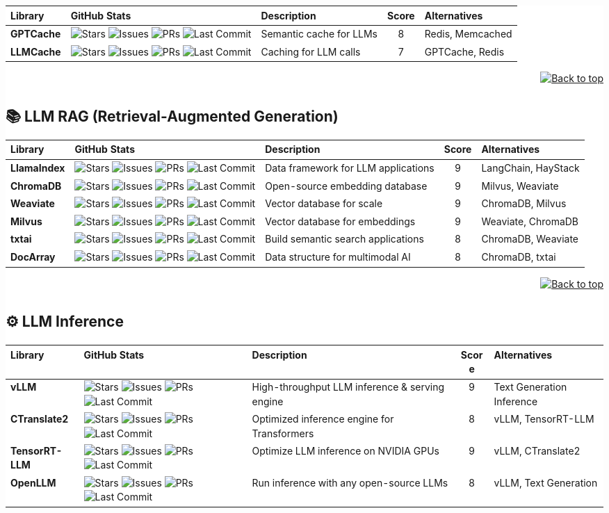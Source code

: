 | Library | GitHub Stats | Description | Score | Alternatives |
|:--------|:------------|:------------|:-----:|:-------------|
| **GPTCache** | ![Stars](https://img.shields.io/github/stars/zilliztech/GPTCache?style=flat) ![Issues](https://img.shields.io/github/issues/zilliztech/GPTCache?style=flat) ![PRs](https://img.shields.io/github/issues-pr/zilliztech/GPTCache?style=flat) ![Last Commit](https://img.shields.io/github/last-commit/zilliztech/GPTCache?style=flat) | Semantic cache for LLMs | 8 | Redis, Memcached |
| **LLMCache** | ![Stars](https://img.shields.io/github/stars/lastmile-ai/llmcache?style=flat) ![Issues](https://img.shields.io/github/issues/lastmile-ai/llmcache?style=flat) ![PRs](https://img.shields.io/github/issues-pr/lastmile-ai/llmcache?style=flat) ![Last Commit](https://img.shields.io/github/last-commit/lastmile-ai/llmcache?style=flat) | Caching for LLM calls | 7 | GPTCache, Redis |

<div align="right">
  <a href="#-aiml-curated-list-of-aiml-libraries-tools-and-applications">
    <img src="https://img.shields.io/badge/Back_to_top-⬆️-blue" alt="Back to top" />
  </a>
</div>


## 📚 LLM RAG (Retrieval-Augmented Generation)

| Library | GitHub Stats | Description | Score | Alternatives |
|:--------|:------------|:------------|:-----:|:-------------|
| **LlamaIndex** | ![Stars](https://img.shields.io/github/stars/jerryjliu/llama_index?style=flat) ![Issues](https://img.shields.io/github/issues/jerryjliu/llama_index?style=flat) ![PRs](https://img.shields.io/github/issues-pr/jerryjliu/llama_index?style=flat) ![Last Commit](https://img.shields.io/github/last-commit/jerryjliu/llama_index?style=flat) | Data framework for LLM applications | 9 | LangChain, HayStack |
| **ChromaDB** | ![Stars](https://img.shields.io/github/stars/chroma-core/chroma?style=flat) ![Issues](https://img.shields.io/github/issues/chroma-core/chroma?style=flat) ![PRs](https://img.shields.io/github/issues-pr/chroma-core/chroma?style=flat) ![Last Commit](https://img.shields.io/github/last-commit/chroma-core/chroma?style=flat) | Open-source embedding database | 9 | Milvus, Weaviate |
| **Weaviate** | ![Stars](https://img.shields.io/github/stars/weaviate/weaviate?style=flat) ![Issues](https://img.shields.io/github/issues/weaviate/weaviate?style=flat) ![PRs](https://img.shields.io/github/issues-pr/weaviate/weaviate?style=flat) ![Last Commit](https://img.shields.io/github/last-commit/weaviate/weaviate?style=flat) | Vector database for scale | 9 | ChromaDB, Milvus |
| **Milvus** | ![Stars](https://img.shields.io/github/stars/milvus-io/milvus?style=flat) ![Issues](https://img.shields.io/github/issues/milvus-io/milvus?style=flat) ![PRs](https://img.shields.io/github/issues-pr/milvus-io/milvus?style=flat) ![Last Commit](https://img.shields.io/github/last-commit/milvus-io/milvus?style=flat) | Vector database for embeddings | 9 | Weaviate, ChromaDB |
| **txtai** | ![Stars](https://img.shields.io/github/stars/neuml/txtai?style=flat) ![Issues](https://img.shields.io/github/issues/neuml/txtai?style=flat) ![PRs](https://img.shields.io/github/issues-pr/neuml/txtai?style=flat) ![Last Commit](https://img.shields.io/github/last-commit/neuml/txtai?style=flat) | Build semantic search applications | 8 | ChromaDB, Weaviate |
| **DocArray** | ![Stars](https://img.shields.io/github/stars/docarray/docarray?style=flat) ![Issues](https://img.shields.io/github/issues/docarray/docarray?style=flat) ![PRs](https://img.shields.io/github/issues-pr/docarray/docarray?style=flat) ![Last Commit](https://img.shields.io/github/last-commit/docarray/docarray?style=flat) | Data structure for multimodal AI | 8 | ChromaDB, txtai |

<div align="right">
  <a href="#-aiml-curated-list-of-aiml-libraries-tools-and-applications">
    <img src="https://img.shields.io/badge/Back_to_top-⬆️-blue" alt="Back to top" />
  </a>
</div>

## ⚙️ LLM Inference

| Library | GitHub Stats | Description | Score | Alternatives |
|:--------|:------------|:------------|:-----:|:-------------|
| **vLLM** | ![Stars](https://img.shields.io/github/stars/vllm-project/vllm?style=flat) ![Issues](https://img.shields.io/github/issues/vllm-project/vllm?style=flat) ![PRs](https://img.shields.io/github/issues-pr/vllm-project/vllm?style=flat) ![Last Commit](https://img.shields.io/github/last-commit/vllm-project/vllm?style=flat) | High-throughput LLM inference & serving engine | 9 | Text Generation Inference |
| **CTranslate2** | ![Stars](https://img.shields.io/github/stars/OpenNMT/CTranslate2?style=flat) ![Issues](https://img.shields.io/github/issues/OpenNMT/CTranslate2?style=flat) ![PRs](https://img.shields.io/github/issues-pr/OpenNMT/CTranslate2?style=flat) ![Last Commit](https://img.shields.io/github/last-commit/OpenNMT/CTranslate2?style=flat) | Optimized inference engine for Transformers | 8 | vLLM, TensorRT-LLM |
| **TensorRT-LLM** | ![Stars](https://img.shields.io/github/stars/NVIDIA/TensorRT-LLM?style=flat) ![Issues](https://img.shields.io/github/issues/NVIDIA/TensorRT-LLM?style=flat) ![PRs](https://img.shields.io/github/issues-pr/NVIDIA/TensorRT-LLM?style=flat) ![Last Commit](https://img.shields.io/github/last-commit/NVIDIA/TensorRT-LLM?style=flat) | Optimize LLM inference on NVIDIA GPUs | 9 | vLLM, CTranslate2 |
| **OpenLLM** | ![Stars](https://img.shields.io/github/stars/bentoml/OpenLLM?style=flat) ![Issues](https://img.shields.io/github/issues/bentoml/OpenLLM?style=flat) ![PRs](https://img.shields.io/github/issues-pr/bentoml/OpenLLM?style=flat) ![Last Commit](https://img.shields.io/github/last-commit/bentoml/OpenLLM?style=flat) | Run inference with any open-source LLMs | 8 | vLLM, Text Generation |
